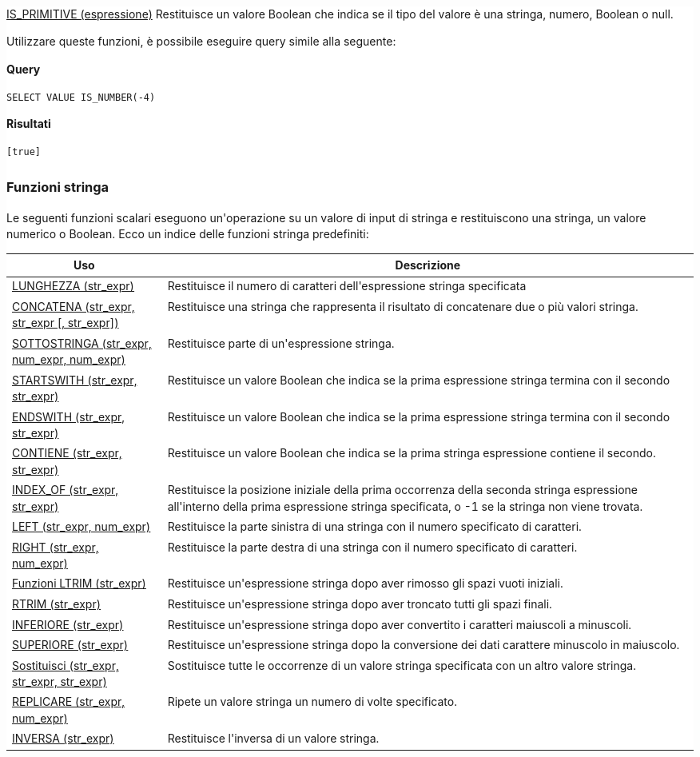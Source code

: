   <td><a href="https://msdn.microsoft.com/library/azure/dn782250.aspx#bk_is_primitive">IS_PRIMITIVE (espressione)</a></td>
  <td>Restituisce un valore Boolean che indica se il tipo del valore è una stringa, numero, Boolean o null.</td>
</tr>

</table>

Utilizzare queste funzioni, è possibile eseguire query simile alla seguente:

**Query**

    SELECT VALUE IS_NUMBER(-4)

**Risultati**

    [true]

### <a name="string-functions"></a>Funzioni stringa
Le seguenti funzioni scalari eseguono un'operazione su un valore di input di stringa e restituiscono una stringa, un valore numerico o Boolean. Ecco un indice delle funzioni stringa predefiniti:

Uso|Descrizione
---|---
[LUNGHEZZA (str_expr)](https://msdn.microsoft.com/library/azure/dn782250.aspx#bk_length)|Restituisce il numero di caratteri dell'espressione stringa specificata
[CONCATENA (str_expr, str_expr [, str_expr])](https://msdn.microsoft.com/library/azure/dn782250.aspx#bk_concat)|Restituisce una stringa che rappresenta il risultato di concatenare due o più valori stringa.
[SOTTOSTRINGA (str_expr, num_expr, num_expr)](https://msdn.microsoft.com/library/azure/dn782250.aspx#bk_substring)|Restituisce parte di un'espressione stringa.
[STARTSWITH (str_expr, str_expr)](https://msdn.microsoft.com/library/azure/dn782250.aspx#bk_startswith)|Restituisce un valore Boolean che indica se la prima espressione stringa termina con il secondo
[ENDSWITH (str_expr, str_expr)](https://msdn.microsoft.com/library/azure/dn782250.aspx#bk_endswith)|Restituisce un valore Boolean che indica se la prima espressione stringa termina con il secondo
[CONTIENE (str_expr, str_expr)](https://msdn.microsoft.com/library/azure/dn782250.aspx#bk_contains)|Restituisce un valore Boolean che indica se la prima stringa espressione contiene il secondo.
[INDEX_OF (str_expr, str_expr)](https://msdn.microsoft.com/library/azure/dn782250.aspx#bk_index_of)|Restituisce la posizione iniziale della prima occorrenza della seconda stringa espressione all'interno della prima espressione stringa specificata, o -1 se la stringa non viene trovata.
[LEFT (str_expr, num_expr)](https://msdn.microsoft.com/library/azure/dn782250.aspx#bk_left)|Restituisce la parte sinistra di una stringa con il numero specificato di caratteri.
[RIGHT (str_expr, num_expr)](https://msdn.microsoft.com/library/azure/dn782250.aspx#bk_right)|Restituisce la parte destra di una stringa con il numero specificato di caratteri.
[Funzioni LTRIM (str_expr)](https://msdn.microsoft.com/library/azure/dn782250.aspx#bk_ltrim)|Restituisce un'espressione stringa dopo aver rimosso gli spazi vuoti iniziali.
[RTRIM (str_expr)](https://msdn.microsoft.com/library/azure/dn782250.aspx#bk_rtrim)|Restituisce un'espressione stringa dopo aver troncato tutti gli spazi finali.
[INFERIORE (str_expr)](https://msdn.microsoft.com/library/azure/dn782250.aspx#bk_lower)|Restituisce un'espressione stringa dopo aver convertito i caratteri maiuscoli a minuscoli.
[SUPERIORE (str_expr)](https://msdn.microsoft.com/library/azure/dn782250.aspx#bk_upper)|Restituisce un'espressione stringa dopo la conversione dei dati carattere minuscolo in maiuscolo.
[Sostituisci (str_expr, str_expr, str_expr)](https://msdn.microsoft.com/library/azure/dn782250.aspx#bk_replace)|Sostituisce tutte le occorrenze di un valore stringa specificata con un altro valore stringa.
[REPLICARE (str_expr, num_expr)](https://msdn.microsoft.com/library/azure/dn782250.aspx#bk_replicate)|Ripete un valore stringa un numero di volte specificato.
[INVERSA (str_expr)](https://msdn.microsoft.com/library/azure/dn782250.aspx#bk_reverse)|Restituisce l'inversa di un valore stringa.


[1]: ./media/documentdb-sql-query/sql-query1.png
[introduction]: documentdb-introduction.md
[consistency-levels]: documentdb-consistency-levels.md